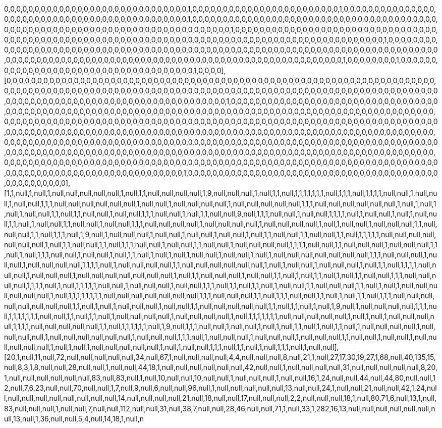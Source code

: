 0,0,0,0,0,0,0,0,0,0,0,0,0,0,0,0,0,0,0,0,0,0,0,0,0,0,0,0,0,0,1,0,0,0,0,0,0,0,0,0,0,0,0,0,0,0,0,0,0,0,0,0,0,0,0,1,0,0,0,0,0,0,0,0,0,0,0,0,0,0,0,0,0,0,0,0,0,0,0,0,0,0,0,0,0,0,0,0,0,0,0,0,0,0,0,0,0,0,0,0,0,1,0,0,0,0,0,0,0,0,0,0,0,0,0,0,0,0,0,0,0,0,0,0,0,0,0,0,0,0,0,0,0,0,0,0,0,0,0,0,0,0,0,0,0,0,0,0,0,0,0,0,0,0,0,0,0,0,0,0,0,0,0,0,0,0,0,0,0,0,0,0,0,0,0,0,0,0,0,1,0,0,0,0,0,0,0,0,0,0,0,0,0,0,0,0,0,0,0,0,0,0,0,0,0,0,0,0,0,0,0,0,0,0,0,0,0,0,0,0,0,0,0,0,0,0,0,0,0,0,0,0,0,0,0,0,0,0,0,0,0,0,0,0,0,0,0,0,0,0,0,0,0,0,0,0,0,0,0,0,0,0,0,0,0,0,0,0,0,0,0,0,0,0,0,1,0,0,0,0,0,0,0,0,0,0,0,0,0,0,0,0,0,0,0,0,0,0,0,0,0,0,0,0,0,0,0,0,0,0,0,0,0,0,0,0,0,0,0,0,0,0,0,0,0,0,0,0,0,0,0,0,0,0,0,0,0,0,0,0,0,0,0,0,0,0,0,0,0,0,0,0,0,0,0,0,0,0,0,0,0,0,0,0,0,0,0,0,0,0,0,0,0,0,0,0,0,0,0,0,0,0,0,0,0,0,0,0,0,0,0,0,0,0,0,0,0,0,0,0,0,0,0,0,0,0,0,0,0,0,1,0,0,0,0,0,0,0,0,1,0,0,0,0,0,0,0,0,0,0,0,0,0,0,0,0,0,0,0,0,0,0,0,0,0,0,0,0,0,0,0,0,0,0,0,0,0,1,0,0,0,0],[0,0,0,0,0,0,0,0,0,0,0,0,0,0,0,0,0,0,0,0,0,0,0,0,0,0,0,0,0,0,0,0,0,0,0,0,0,0,0,0,0,0,0,0,0,0,0,0,0,0,0,0,0,0,0,0,0,0,0,0,0,0,0,0,0,0,0,0,0,0,0,0,0,0,0,0,0,0,0,0,0,0,0,0,0,0,0,0,0,0,0,0,0,0,0,0,0,0,0,0,0,0,0,0,0,0,0,0,0,0,0,0,0,0,0,0,0,0,0,0,0,0,0,0,0,0,0,0,0,0,0,0,0,0,0,0,0,0,0,0,0,0,0,0,0,0,0,0,0,0,0,0,0,0,0,0,0,0,0,0,0,0,0,0,0,0,0,0,0,0,0,0,0,0,0,0,0,1,0,0,0,0,0,0,0,0,0,0,0,0,0,0,0,0,0,0,0,0,0,0,0,0,0,0,0,0,0,0,0,0,0,0,0,0,0,0,0,0,0,0,0,0,0,0,0,0,0,0,0,0,0,0,0,0,0,0,0,0,0,0,0,0,0,0,0,0,0,0,0,0,0,0,0,0,0,0,0,0,0,0,0,0,0,0,0,0,0,0,0,0,0,0,0,0,0,0,0,0,0,0,0,0,0,0,0,0,0,0,0,0,0,0,0,0,0,0,0,0,0,0,0,0,0,0,0,0,0,0,0,0,0,0,0,0,0,0,0,0,0,0,0,0,0,0,0,0,0,0,0,0,0,0,0,0,0,0,0,0,0,0,0,0,0,0,0,0,0,0,0,0,0,0,0,0,0,0,0,0,0,0,0,0,0,0,0,0,0,0,0,0,0,0,0,0,0,0,0,0,0,0,0,0,0,0,0,0,0,0,0,0,0,0,0,0,0,0,0,0,0,0,0,0,0,0,0,0,0,0,0,0,0,0,0,0,0,0,0,0,0,0,0,0,0,0,0,0,0,0,0,0,0,0,0,0,0,0,0,0,0,0,0,0,0,0,0,0,0,0,0,0,0,0,0,0,0,0,0,0,0,0,0,0,0,0,0,0,0,0,0,0,0,0,0,0,0,0,0,0,0,0,0,0,0,0,0,0,0,0,0,0,0,0,0,0,0,0,0,0,0,0,0,0,0,0,0,0,0,0,0,0,0,0,0,0,0,0,0,0,0,0,0,0,0,0,0,0,0,0,0,0,0,0,0,0,0,0,0,0,0,0,0,0,0,0,0,0,0,0,0,0,0,0,0,0,0,0,0,0,0,0,0,0,0,0,0,0,0,0,0,0,0,0,0,0,0,0,0,0,0,0,0,0,0,0,0,0,0,0,0,0,0,0,0,0,0,0,0,0,0,0,0,0,0,0,0,0,0,0,0,0,0,0,0,0,0,0,0,0,0,0,0,0,0,0,0,0,0,0,0,0,0,0,0,0,0,0,0,0,0,0,0,0,0,0,0,0,0,0,0,0,0,0,0,0,0,0,0,0,0,0,0,0,0,0,1,0,0,0,0,0,0,0,0,0,0,0,0,0,0,0,0,0,0,0,0,0,0,0,0,0,0,0,0,0,0,0,0,0,0,0,0,0,0,0,0,0,0,0,0,0,0,0,0,0,0,0],[1,1,null,1,null,1,null,null,null,null,null,1,null,1,1,null,null,null,null,1,9,null,null,null,1,null,1,1,null,1,1,1,1,1,1,1,null,1,1,1,null,1,1,1,1,null,null,1,null,null,1,null,null,1,1,1,null,null,null,null,null,null,1,null,null,1,null,null,null,null,1,null,null,null,null,null,1,1,1,null,null,null,null,null,null,1,null,1,null,1,null,1,null,null,1,1,null,1,1,null,null,1,null,null,1,1,1,null,null,1,null,1,1,null,null,9,null,1,1,1,null,null,1,null,null,1,1,1,1,null,1,null,null,1,null,1,null,null,1,1,null,1,null,null,1,1,null,null,1,null,null,1,1,1,null,null,null,null,1,null,null,null,null,1,null,null,null,null,1,null,1,null,null,1,null,null,null,1,1,null,null,null,1,1,null,1,1,1,null,1,9,null,1,null,null,null,1,null,null,1,null,null,1,null,null,1,null,1,1,null,null,1,1,null,null,1,1,null,1,1,1,1,1,null,null,null,null,null,null,null,1,null,1,1,null,null,1,1,null,1,1,1,null,null,1,null,null,1,1,null,null,1,null,null,null,null,1,1,1,1,null,null,1,1,null,null,null,1,null,null,null,1,1,null,1,null,1,1,1,null,null,1,null,null,1,null,1,1,null,1,null,1,null,1,null,null,1,null,null,1,null,1,null,null,null,null,null,null,null,1,1,1,null,null,null,1,null,null,1,null,null,null,null,1,1,1,1,null,1,null,null,null,null,1,1,null,null,null,null,null,null,1,null,1,null,null,1,null,null,null,1,null,1,1,null,1,1,1,1,null,null,null,1,null,null,null,1,null,null,null,null,null,null,null,1,null,1,1,null,null,null,1,null,null,1,1,null,1,null,1,1,null,1,null,1,1,null,null,1,1,1,null,null,null,null,1,1,1,1,null,1,null,1,1,1,1,1,null,null,1,null,null,null,1,null,null,1,1,1,null,1,1,null,1,1,null,1,null,null,1,1,null,null,null,1,1,null,1,null,1,null,null,null,null,null,null,1,null,1,1,1,1,1,1,1,1,null,null,null,null,null,null,null,1,1,1,null,null,null,1,1,null,1,1,1,null,null,1,1,null,1,null,1,1,null,1,1,1,null,null,null,null,null,null,null,null,1,1,null,1,null,1,null,null,null,1,null,null,1,1,null,null,null,null,null,1,1,null,1,1,null,1,null,1,9,null,1,null,null,null,null,1,1,1,null,1,1,1,1,1,1,1,null,null,1,1,null,1,1,null,1,null,null,null,null,1,null,null,null,null,1,null,1,1,1,1,1,1,1,null,null,null,null,null,1,null,1,null,1,null,null,null,null,1,1,1,1,null,null,null,null,null,1,1,null,1,1,1,1,1,1,null,1,9,null,1,1,1,null,null,1,null,null,1,null,1,null,1,1,null,1,null,1,1,null,1,null,null,null,null,1,null,null,null,null,1,null,null,null,null,null,null,1,null,null,null,1,1,1,null,1,null,null,null,1,null,null,null,1,null,null,null,1,1,null,null,1,null,null,1,null,null,null,null,null,1,null,1,null,1,null,null,null,null,null,1,null,1,null,null,1,1,1,null,1,1,null,1,null,1,1,1,null,1,null,null],[20,1,null,11,null,72,null,null,null,null,null,34,null,67,1,null,null,null,null,4,4,null,null,null,8,null,21,1,null,27,17,30,19,27,1,68,null,40,135,15,null,8,3,1,8,null,null,28,null,null,1,null,null,44,18,1,null,null,null,null,null,null,42,null,null,1,null,null,null,null,31,null,null,null,null,null,8,20,1,null,null,null,null,null,null,83,null,83,null,1,null,10,null,null,10,null,null,1,null,null,null,1,null,null,16,1,24,null,null,44,null,44,80,null,null,12,null,7,6,23,null,null,70,null,null,1,7,null,9,null,6,null,null,96,null,1,null,null,null,null,null,13,null,null,24,1,null,null,21,null,null,42,1,24,null,null,null,null,null,null,null,null,null,14,null,null,null,null,21,null,18,null,null,17,null,null,null,2,2,null,null,null,18,1,null,80,71,6,null,13,1,null,83,null,null,null,1,null,null,7,null,null,112,null,null,31,null,38,7,null,null,28,46,null,null,71,1,null,33,1,282,16,13,null,null,null,null,null,null,null,13,null,1,36,null,null,5,4,null,14,18,1,null,n